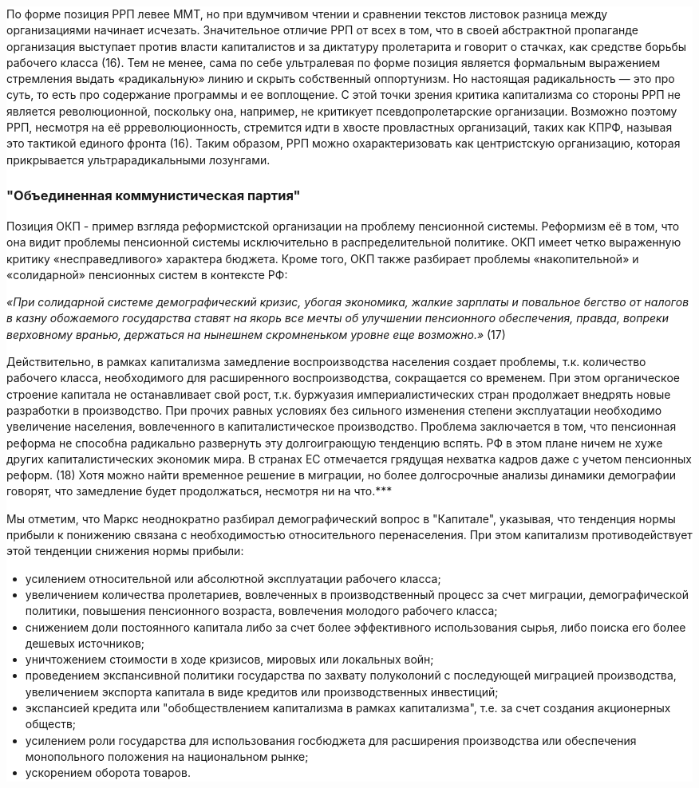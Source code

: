По форме позиция РРП левее ММТ, но при вдумчивом чтении и сравнении текстов листовок разница между организациями начинает исчезать. Значительное отличие РРП от всех в том, что в своей абстрактной пропаганде организация выступает против власти капиталистов и за диктатуру пролетарита и говорит о стачках, как средстве борьбы рабочего класса (16). Тем не менее, сама по себе ультралевая по форме позиция является формальным выражением стремления выдать «радикальную» линию и скрыть собственный оппортунизм. Но настоящая радикальность — это про суть, то есть про содержание программы и ее воплощение. С этой точки зрения критика капитализма со стороны РРП не является революционной, поскольку она, например, не критикует псевдопролетарские организации. Возможно поэтому РРП, несмотря на её ррреволюционность, стремится идти в хвосте провластных организаций, таких как КПРФ, называя это тактикой единого фронта (16). Таким образом, РРП можно охарактеризовать как центристскую организацию, которая прикрывается ультрарадикальными лозунгами.

### "Объединенная коммунистическая партия"

Позиция ОКП - пример взгляда реформистской организации на проблему пенсионной системы. Реформизм её в том, что она видит проблемы пенсионной системы исключительно в распределительной политике. ОКП имеет четко выраженную критику «несправедливого» характера бюджета. Кроме того, ОКП также разбирает проблемы «накопительной» и «солидарной» пенсионных систем в контексте РФ:

*«При солидарной системе демографический кризис, убогая экономика, жалкие зарплаты и повальное бегство от налогов в казну обожаемого государства ставят на якорь все мечты об улучшении пенсионного обеспечения, правда, вопреки верховному вранью, держаться на нынешнем скромненьком уровне еще возможно.»* (17)

Действительно, в рамках капитализма замедление воспроизводства населения создает проблемы, т.к. количество рабочего класса, необходимого для расширенного воспроизводства, сокращается со временем. При этом органическое строение капитала не останавливает свой рост, т.к. буржуазия империалистических стран продолжает внедрять новые разработки в производство. При прочих равных условиях без сильного изменения степени эксплуатации необходимо увеличение населения, вовлеченного в капиталистическое производство. Проблема заключается в том, что пенсионная реформа не способна радикально развернуть эту долгоиграющую тенденцию вспять. РФ в этом плане ничем не хуже других капиталистических экономик мира. В странах ЕС отмечается грядущая нехватка кадров даже с учетом пенсионных реформ. (18) Хотя можно найти временное решение в миграции, но более долгосрочные анализы динамики демографии говорят, что замедление будет продолжаться, несмотря ни на что.***

Мы отметим, что Маркс неоднократно разбирал демографический вопрос в "Капитале", указывая, что тенденция нормы прибыли к понижению связана с необходимостью относительного перенаселения. При этом капитализм противодействует этой тенденции снижения нормы прибыли:

- усилением относительной или абсолютной эксплуатации рабочего класса;
- увеличением количества пролетариев, вовлеченных в производственный процесс за счет миграции, демографической политики, повышения пенсионного возраста, вовлечения молодого рабочего класса;
- снижением доли постоянного капитала либо за счет более эффективного использования сырья, либо поиска его более дешевых источников;
- уничтожением стоимости в ходе кризисов, мировых или локальных войн;
- проведением экспансивной политики государства по захвату полуколоний с последующей миграцией производства, увеличением экспорта капитала в виде кредитов или производственных инвестиций;
- экспансией кредита или "обобществлением капитализма в рамках капитализма", т.е. за счет создания акционерных обществ;
- усилением роли государства для использования госбюджета для расширения производства или обеспечения монопольного положения на национальном рынке;
- ускорением оборота товаров.
